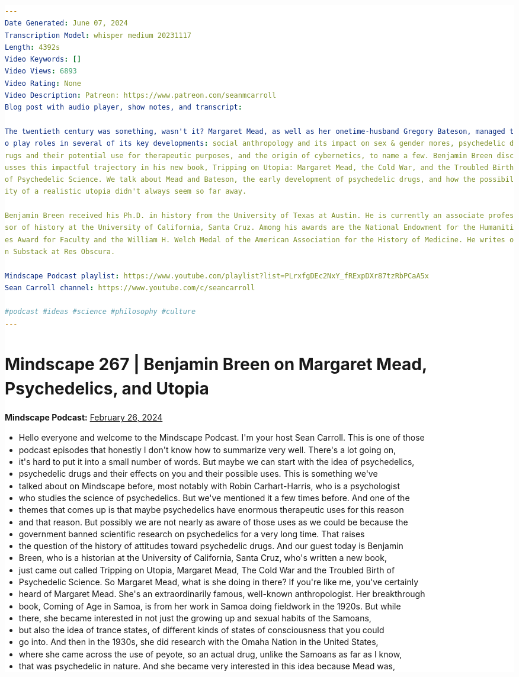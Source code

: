 ```yaml
---
Date Generated: June 07, 2024
Transcription Model: whisper medium 20231117
Length: 4392s
Video Keywords: []
Video Views: 6893
Video Rating: None
Video Description: Patreon: https://www.patreon.com/seanmcarroll
Blog post with audio player, show notes, and transcript:

The twentieth century was something, wasn't it? Margaret Mead, as well as her onetime-husband Gregory Bateson, managed to play roles in several of its key developments: social anthropology and its impact on sex & gender mores, psychedelic drugs and their potential use for therapeutic purposes, and the origin of cybernetics, to name a few. Benjamin Breen discusses this impactful trajectory in his new book, Tripping on Utopia: Margaret Mead, the Cold War, and the Troubled Birth of Psychedelic Science. We talk about Mead and Bateson, the early development of psychedelic drugs, and how the possibility of a realistic utopia didn't always seem so far away.

Benjamin Breen received his Ph.D. in history from the University of Texas at Austin. He is currently an associate professor of history at the University of California, Santa Cruz. Among his awards are the National Endowment for the Humanities Award for Faculty and the William H. Welch Medal of the American Association for the History of Medicine. He writes on Substack at Res Obscura.

Mindscape Podcast playlist: https://www.youtube.com/playlist?list=PLrxfgDEc2NxY_fRExpDXr87tzRbPCaA5x
Sean Carroll channel: https://www.youtube.com/c/seancarroll

#podcast #ideas #science #philosophy #culture
---
```


# Mindscape 267 | Benjamin Breen on Margaret Mead, Psychedelics, and Utopia
**Mindscape Podcast:** [February 26, 2024](https://www.youtube.com/watch?v=Xl-5dDldg1Y)
*  Hello everyone and welcome to the Mindscape Podcast. I'm your host Sean Carroll. This is one of those
*  podcast episodes that honestly I don't know how to summarize very well. There's a lot going on,
*  it's hard to put it into a small number of words. But maybe we can start with the idea of psychedelics,
*  psychedelic drugs and their effects on you and their possible uses. This is something we've
*  talked about on Mindscape before, most notably with Robin Carhart-Harris, who is a psychologist
*  who studies the science of psychedelics. But we've mentioned it a few times before. And one of the
*  themes that comes up is that maybe psychedelics have enormous therapeutic uses for this reason
*  and that reason. But possibly we are not nearly as aware of those uses as we could be because the
*  government banned scientific research on psychedelics for a very long time. That raises
*  the question of the history of attitudes toward psychedelic drugs. And our guest today is Benjamin
*  Breen, who is a historian at the University of California, Santa Cruz, who's written a new book,
*  just came out called Tripping on Utopia, Margaret Mead, The Cold War and the Troubled Birth of
*  Psychedelic Science. So Margaret Mead, what is she doing in there? If you're like me, you've certainly
*  heard of Margaret Mead. She's an extraordinarily famous, well-known anthropologist. Her breakthrough
*  book, Coming of Age in Samoa, is from her work in Samoa doing fieldwork in the 1920s. But while
*  there, she became interested in not just the growing up and sexual habits of the Samoans,
*  but also the idea of trance states, of different kinds of states of consciousness that you could
*  go into. And then in the 1930s, she did research with the Omaha Nation in the United States,
*  where she came across the use of peyote, so an actual drug, unlike the Samoans as far as I know,
*  that was psychedelic in nature. And she became very interested in this idea because Mead was,